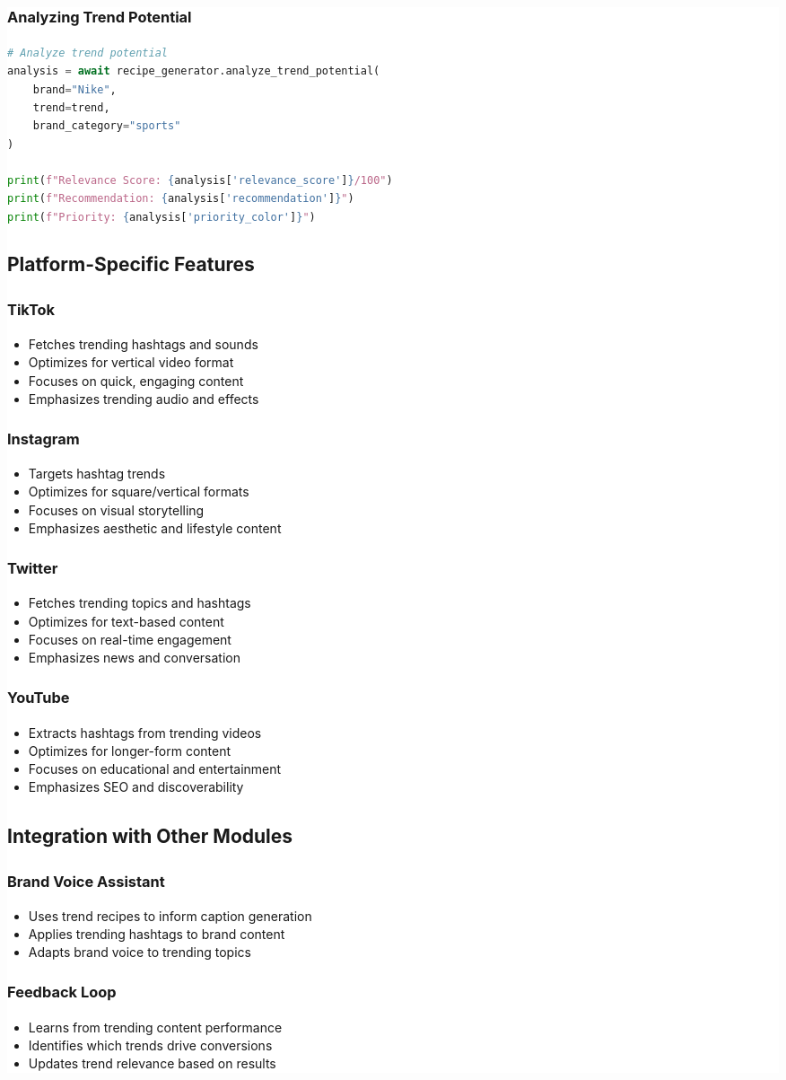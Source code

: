 ### Analyzing Trend Potential
```python
# Analyze trend potential
analysis = await recipe_generator.analyze_trend_potential(
    brand="Nike",
    trend=trend,
    brand_category="sports"
)

print(f"Relevance Score: {analysis['relevance_score']}/100")
print(f"Recommendation: {analysis['recommendation']}")
print(f"Priority: {analysis['priority_color']}")
```

## Platform-Specific Features

### TikTok
- Fetches trending hashtags and sounds
- Optimizes for vertical video format
- Focuses on quick, engaging content
- Emphasizes trending audio and effects

### Instagram
- Targets hashtag trends
- Optimizes for square/vertical formats
- Focuses on visual storytelling
- Emphasizes aesthetic and lifestyle content

### Twitter
- Fetches trending topics and hashtags
- Optimizes for text-based content
- Focuses on real-time engagement
- Emphasizes news and conversation

### YouTube
- Extracts hashtags from trending videos
- Optimizes for longer-form content
- Focuses on educational and entertainment
- Emphasizes SEO and discoverability

## Integration with Other Modules

### Brand Voice Assistant
- Uses trend recipes to inform caption generation
- Applies trending hashtags to brand content
- Adapts brand voice to trending topics

### Feedback Loop
- Learns from trending content performance
- Identifies which trends drive conversions
- Updates trend relevance based on results
